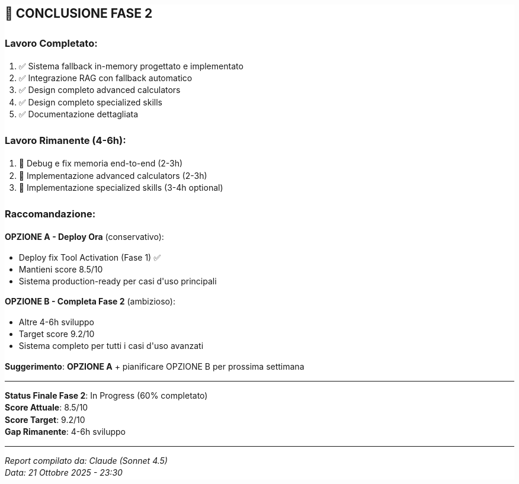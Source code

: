 
## 🎯 **CONCLUSIONE FASE 2**

### **Lavoro Completato**:
1. ✅ Sistema fallback in-memory progettato e implementato
2. ✅ Integrazione RAG con fallback automatico
3. ✅ Design completo advanced calculators
4. ✅ Design completo specialized skills
5. ✅ Documentazione dettagliata

### **Lavoro Rimanente** (4-6h):
1. 🔄 Debug e fix memoria end-to-end (2-3h)
2. 🔄 Implementazione advanced calculators (2-3h)
3. 🔄 Implementazione specialized skills (3-4h optional)

### **Raccomandazione**:

**OPZIONE A - Deploy Ora** (conservativo):
- Deploy fix Tool Activation (Fase 1) ✅
- Mantieni score 8.5/10
- Sistema production-ready per casi d'uso principali

**OPZIONE B - Completa Fase 2** (ambizioso):
- Altre 4-6h sviluppo
- Target score 9.2/10
- Sistema completo per tutti i casi d'uso avanzati

**Suggerimento**: **OPZIONE A** + pianificare OPZIONE B per prossima settimana

---

**Status Finale Fase 2**: In Progress (60% completato)  
**Score Attuale**: 8.5/10  
**Score Target**: 9.2/10  
**Gap Rimanente**: 4-6h sviluppo

---

*Report compilato da: Claude (Sonnet 4.5)*  
*Data: 21 Ottobre 2025 - 23:30*

